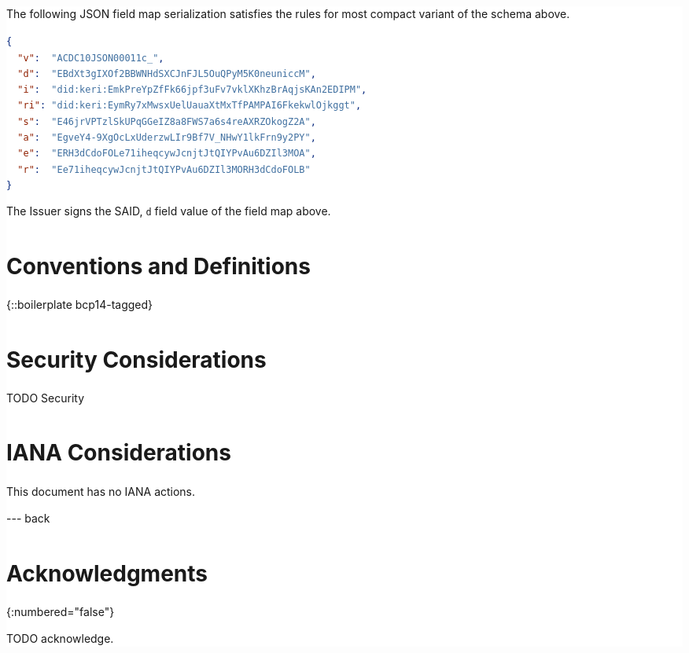 The following JSON field map serialization satisfies the rules for most compact variant of the schema above.

~~~json
{
  "v":  "ACDC10JSON00011c_",
  "d":  "EBdXt3gIXOf2BBWNHdSXCJnFJL5OuQPyM5K0neuniccM",
  "i":  "did:keri:EmkPreYpZfFk66jpf3uFv7vklXKhzBrAqjsKAn2EDIPM",
  "ri": "did:keri:EymRy7xMwsxUelUauaXtMxTfPAMPAI6FkekwlOjkggt",
  "s":  "E46jrVPTzlSkUPqGGeIZ8a8FWS7a6s4reAXRZOkogZ2A",
  "a":  "EgveY4-9XgOcLxUderzwLIr9Bf7V_NHwY1lkFrn9y2PY",
  "e":  "ERH3dCdoFOLe71iheqcywJcnjtJtQIYPvAu6DZIl3MOA",
  "r":  "Ee71iheqcywJcnjtJtQIYPvAu6DZIl3MORH3dCdoFOLB"
}
~~~

The Issuer signs the SAID, `d` field value of the field map above.



# Conventions and Definitions

{::boilerplate bcp14-tagged}


# Security Considerations

TODO Security


# IANA Considerations

This document has no IANA actions.


--- back

# Acknowledgments
{:numbered="false"}

TODO acknowledge.
